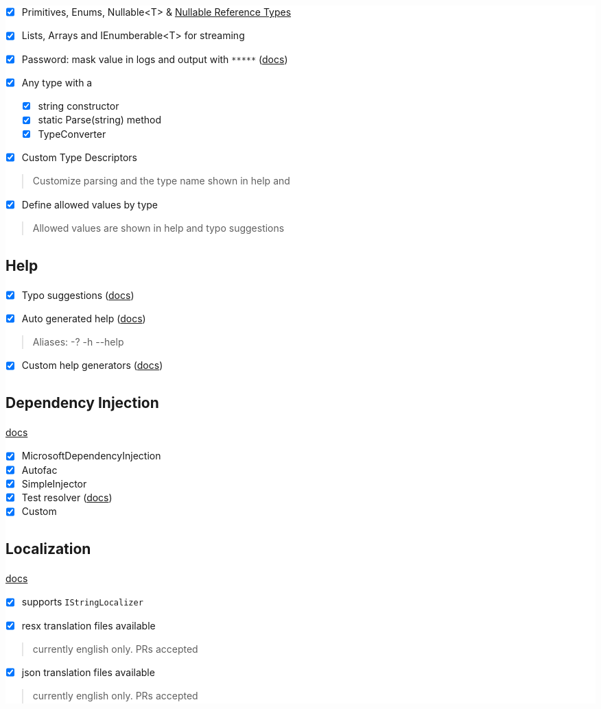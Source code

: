 - [x] Primitives, Enums, Nullable&lt;T&gt; & [Nullable Reference Types](https://docs.microsoft.com/en-us/dotnet/csharp/language-reference/proposals/csharp-8.0/nullable-reference-types)

- [x] Lists, Arrays and IEnumberable&lt;T&gt; for streaming

- [x] Password: mask value in logs and output with `*****` ([docs](Arguments/passwords.md))

- [x] Any type with a
    - [x] string constructor
    - [x] static Parse(string) method
    - [x] TypeConverter

- [x] Custom Type Descriptors
> Customize parsing and the type name shown in help and

- [x] Define allowed values by type
> Allowed values are shown in help and typo suggestions

</div>

<div markdown="1" class="feature">

## Help	
- [x] Typo suggestions ([docs](Help/typo-suggestions.md))

- [x] Auto generated help ([docs](Help/help.md))
> Aliases: -? -h --help

- [x] Custom help generators ([docs](Help/help.md#custom-help-provider))

</div>

<div markdown="1" class="feature">

## Dependency Injection 
[docs](OtherFeatures/dependency-injection.md)

- [x] MicrosoftDependencyInjection
- [x] Autofac
- [x] SimpleInjector
- [x] Test resolver ([docs](TestTools/overview.md#testdependencyresolver))
- [x] Custom

</div>

<div markdown="1" class="feature">

## Localization

[docs](Localization/overview.md)

- [x] supports `IStringLocalizer`

- [x] resx translation files available
> currently english only. PRs accepted

- [x] json translation files available
> currently english only. PRs accepted
